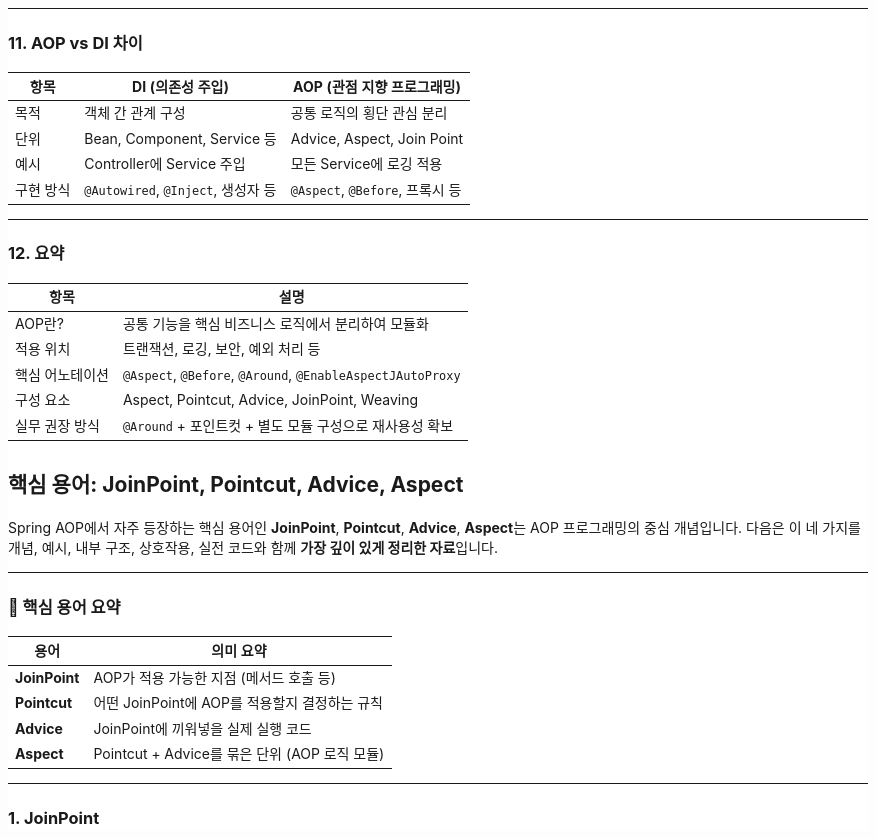 ------

### 11. AOP vs DI 차이

| 항목      | DI (의존성 주입)                   | AOP (관점 지향 프로그래밍)      |
| --------- | ---------------------------------- | ------------------------------- |
| 목적      | 객체 간 관계 구성                  | 공통 로직의 횡단 관심 분리      |
| 단위      | Bean, Component, Service 등        | Advice, Aspect, Join Point      |
| 예시      | Controller에 Service 주입          | 모든 Service에 로깅 적용        |
| 구현 방식 | `@Autowired`, `@Inject`, 생성자 등 | `@Aspect`, `@Before`, 프록시 등 |

------

### 12. 요약

| 항목            | 설명                                                       |
| --------------- | ---------------------------------------------------------- |
| AOP란?          | 공통 기능을 핵심 비즈니스 로직에서 분리하여 모듈화         |
| 적용 위치       | 트랜잭션, 로깅, 보안, 예외 처리 등                         |
| 핵심 어노테이션 | `@Aspect`, `@Before`, `@Around`, `@EnableAspectJAutoProxy` |
| 구성 요소       | Aspect, Pointcut, Advice, JoinPoint, Weaving               |
| 실무 권장 방식  | `@Around` + 포인트컷 + 별도 모듈 구성으로 재사용성 확보    |

## 핵심 용어: JoinPoint, Pointcut, Advice, Aspect

Spring AOP에서 자주 등장하는 핵심 용어인 **JoinPoint**, **Pointcut**, **Advice**, **Aspect**는 AOP 프로그래밍의 중심 개념입니다.
 다음은 이 네 가지를 개념, 예시, 내부 구조, 상호작용, 실전 코드와 함께 **가장 깊이 있게 정리한 자료**입니다.

------

### 🔹 핵심 용어 요약

| 용어          | 의미 요약                                     |
| ------------- | --------------------------------------------- |
| **JoinPoint** | AOP가 적용 가능한 지점 (메서드 호출 등)       |
| **Pointcut**  | 어떤 JoinPoint에 AOP를 적용할지 결정하는 규칙 |
| **Advice**    | JoinPoint에 끼워넣을 실제 실행 코드           |
| **Aspect**    | Pointcut + Advice를 묶은 단위 (AOP 로직 모듈) |

------

### 1. **JoinPoint**
